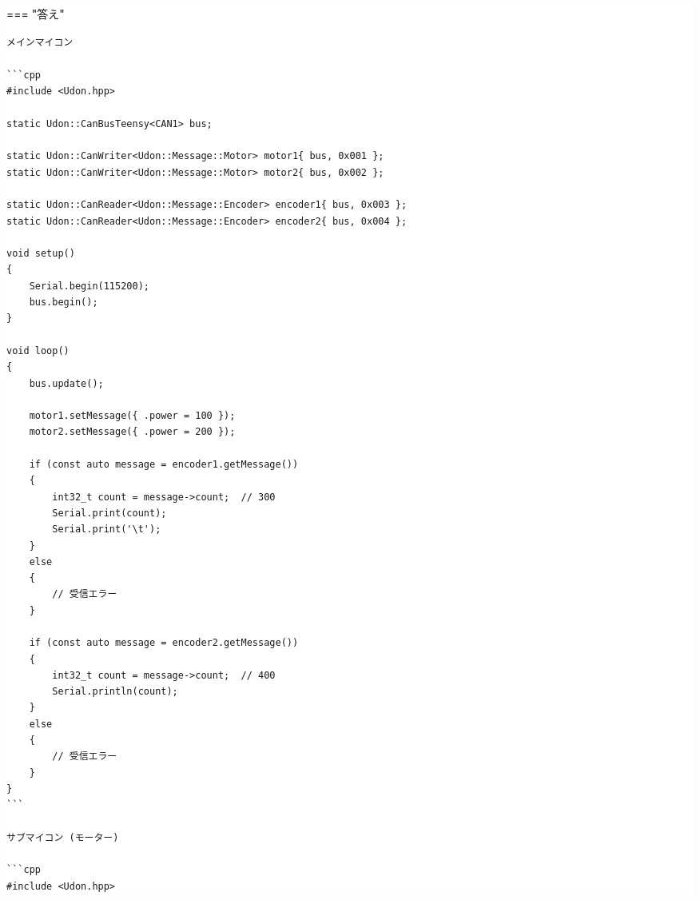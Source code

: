 
=== "答え"

    メインマイコン

    ```cpp
    #include <Udon.hpp>

    static Udon::CanBusTeensy<CAN1> bus;

    static Udon::CanWriter<Udon::Message::Motor> motor1{ bus, 0x001 };
    static Udon::CanWriter<Udon::Message::Motor> motor2{ bus, 0x002 };

    static Udon::CanReader<Udon::Message::Encoder> encoder1{ bus, 0x003 };
    static Udon::CanReader<Udon::Message::Encoder> encoder2{ bus, 0x004 };

    void setup()
    {
        Serial.begin(115200);
        bus.begin();
    }

    void loop()
    {
        bus.update();

        motor1.setMessage({ .power = 100 });
        motor2.setMessage({ .power = 200 });

        if (const auto message = encoder1.getMessage())
        {
            int32_t count = message->count;  // 300
            Serial.print(count);
            Serial.print('\t');
        }
        else
        {
            // 受信エラー
        }

        if (const auto message = encoder2.getMessage())
        {
            int32_t count = message->count;  // 400
            Serial.println(count);
        }
        else
        {
            // 受信エラー
        }
    }
    ```

    サブマイコン (モーター)

    ```cpp
    #include <Udon.hpp>
